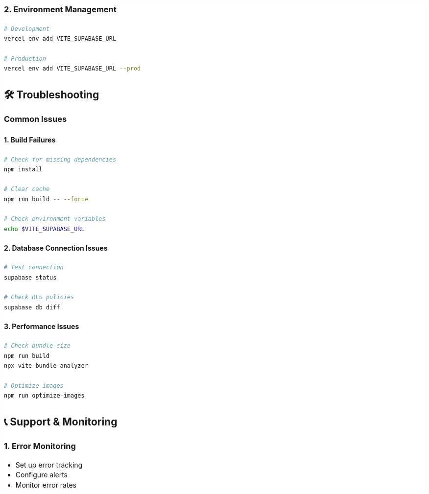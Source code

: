 ```yaml
```

### 2. Environment Management
```bash
# Development
vercel env add VITE_SUPABASE_URL

# Production
vercel env add VITE_SUPABASE_URL --prod
```

## 🛠 **Troubleshooting**

### Common Issues

#### 1. Build Failures
```bash
# Check for missing dependencies
npm install

# Clear cache
npm run build -- --force

# Check environment variables
echo $VITE_SUPABASE_URL
```

#### 2. Database Connection Issues
```bash
# Test connection
supabase status

# Check RLS policies
supabase db diff
```

#### 3. Performance Issues
```bash
# Check bundle size
npm run build
npx vite-bundle-analyzer

# Optimize images
npm run optimize-images
```

## 📞 **Support & Monitoring**

### 1. Error Monitoring
- Set up error tracking
- Configure alerts
- Monitor error rates
